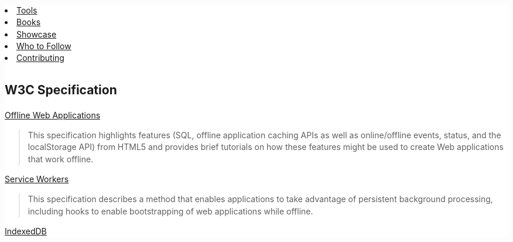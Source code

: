   </ul>
 </li>
 <li>
  <a href="#tools">
   Tools
  </a>
 </li>
 <li>
  <a href="#books">
   Books
  </a>
 </li>
 <li>
  <a href="#showcase">
   Showcase
  </a>
 </li>
 <li>
  <a href="#who-to-follow">
   Who to Follow
  </a>
 </li>
 <li>
  <a href="#contributing">
   Contributing
  </a>
 </li>
</ul>
<h2>
 W3C Specification
</h2>
<p>
 <a href="http://www.w3.org/TR/offline-webapps/">
  Offline Web Applications
 </a>
</p>
<blockquote>
 <p>
  This specification highlights features (SQL, offline application caching APIs as well as online/offline events, status, and the localStorage API) from HTML5 and provides brief tutorials on how these features might be used to create Web applications that work offline.
 </p>
</blockquote>
<p>
 <a href="http://www.w3.org/TR/service-workers/">
  Service Workers
 </a>
</p>
<blockquote>
 <p>
  This specification describes a method that enables applications to take advantage of persistent background processing, including hooks to enable bootstrapping of web applications while offline.
 </p>
</blockquote>
<p>
 <a href="http://www.w3.org/TR/IndexedDB/">
  IndexedDB
 </a>
</p>
<blockquote>
 <p>